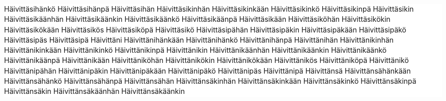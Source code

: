 Häivittäsihänkö
Häivittäsihänpä
Häivittäsihän
Häivittäsikinhän
Häivittäsikinkään
Häivittäsikinkö
Häivittäsikinpä
Häivittäsikin
Häivittäsikäänhän
Häivittäsikäänkin
Häivittäsikäänkö
Häivittäsikäänpä
Häivittäsikään
Häivittäsiköhän
Häivittäsikökin
Häivittäsikökään
Häivittäsikös
Häivittäsiköpä
Häivittäsikö
Häivittäsipähän
Häivittäsipäkin
Häivittäsipäkään
Häivittäsipäkö
Häivittäsipäs
Häivittäsipä
Häivittäni
Häivittänihänkään
Häivittänihänkö
Häivittänihänpä
Häivittänihän
Häivittänikinhän
Häivittänikinkään
Häivittänikinkö
Häivittänikinpä
Häivittänikin
Häivittänikäänhän
Häivittänikäänkin
Häivittänikäänkö
Häivittänikäänpä
Häivittänikään
Häivittäniköhän
Häivittänikökin
Häivittänikökään
Häivittänikös
Häivittäniköpä
Häivittänikö
Häivittänipähän
Häivittänipäkin
Häivittänipäkään
Häivittänipäkö
Häivittänipäs
Häivittänipä
Häivittänsä
Häivittänsähänkään
Häivittänsähänkö
Häivittänsähänpä
Häivittänsähän
Häivittänsäkinhän
Häivittänsäkinkään
Häivittänsäkinkö
Häivittänsäkinpä
Häivittänsäkin
Häivittänsäkäänhän
Häivittänsäkäänkin